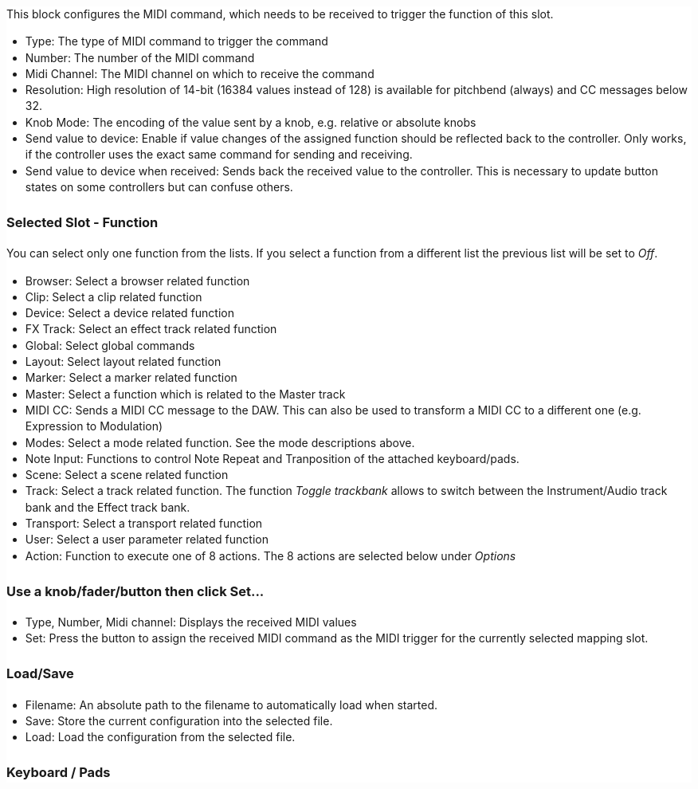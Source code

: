 This block configures the MIDI command, which needs to be received to trigger the function of this slot.

* Type: The type of MIDI command to trigger the command
* Number: The number of the MIDI command
* Midi Channel: The MIDI channel on which to receive the command
* Resolution: High resolution of 14-bit (16384 values instead of 128) is available for pitchbend (always) and CC messages below 32.
* Knob Mode: The encoding of the value sent by a knob, e.g. relative or absolute knobs
* Send value to device: Enable if value changes of the assigned function should be reflected back to the controller. Only works, if the controller uses the exact same command for sending and receiving.
* Send value to device when received: Sends back the received value to the controller. This is necessary to update button states on some controllers but can confuse others.

### Selected Slot - Function

You can select only one function from the lists. If you select a function from a different list the previous list will be set to *Off*.

* Browser: Select a browser related function
* Clip: Select a clip related function
* Device: Select a device related function
* FX Track: Select an effect track related function
* Global: Select global commands
* Layout: Select layout related function
* Marker: Select a marker related function
* Master: Select a function which is related to the Master track
* MIDI CC: Sends a MIDI CC message to the DAW. This can also be used to transform a MIDI CC to a different one (e.g. Expression to Modulation)
* Modes: Select a mode related function. See the mode descriptions above.
* Note Input: Functions to control Note Repeat and Tranposition of the attached keyboard/pads.
* Scene: Select a scene related function
* Track: Select a track related function. The function *Toggle trackbank* allows to switch between the Instrument/Audio track bank and the Effect track bank.
* Transport: Select a transport related function
* User: Select a user parameter related function
* Action: Function to execute one of 8 actions. The 8 actions are selected below under *Options*

### Use a knob/fader/button then click Set...

* Type, Number, Midi channel: Displays the received MIDI values
* Set: Press the button to assign the received MIDI command as the MIDI trigger for the currently selected mapping slot.

### Load/Save

* Filename: An absolute path to the filename to automatically load when started.
* Save: Store the current configuration into the selected file.
* Load: Load the configuration from the selected file.

### Keyboard / Pads
